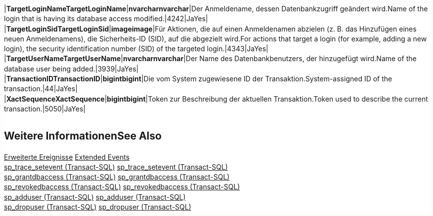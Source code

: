 |<span data-ttu-id="1a9aa-245">**TargetLoginName**</span><span class="sxs-lookup"><span data-stu-id="1a9aa-245">**TargetLoginName**</span></span>|<span data-ttu-id="1a9aa-246">**nvarchar**</span><span class="sxs-lookup"><span data-stu-id="1a9aa-246">**nvarchar**</span></span>|<span data-ttu-id="1a9aa-247">Der Anmeldename, dessen Datenbankzugriff geändert wird.</span><span class="sxs-lookup"><span data-stu-id="1a9aa-247">Name of the login that is having its database access modified.</span></span>|<span data-ttu-id="1a9aa-248">42</span><span class="sxs-lookup"><span data-stu-id="1a9aa-248">42</span></span>|<span data-ttu-id="1a9aa-249">Ja</span><span class="sxs-lookup"><span data-stu-id="1a9aa-249">Yes</span></span>|  
|<span data-ttu-id="1a9aa-250">**TargetLoginSid**</span><span class="sxs-lookup"><span data-stu-id="1a9aa-250">**TargetLoginSid**</span></span>|<span data-ttu-id="1a9aa-251">**image**</span><span class="sxs-lookup"><span data-stu-id="1a9aa-251">**image**</span></span>|<span data-ttu-id="1a9aa-252">Für Aktionen, die auf einen Anmeldenamen abzielen (z. B. das Hinzufügen eines neuen Anmeldenamens), die Sicherheits-ID (SID), auf die abgezielt wird.</span><span class="sxs-lookup"><span data-stu-id="1a9aa-252">For actions that target a login (for example, adding a new login), the security identification number (SID) of the targeted login.</span></span>|<span data-ttu-id="1a9aa-253">43</span><span class="sxs-lookup"><span data-stu-id="1a9aa-253">43</span></span>|<span data-ttu-id="1a9aa-254">Ja</span><span class="sxs-lookup"><span data-stu-id="1a9aa-254">Yes</span></span>|  
|<span data-ttu-id="1a9aa-255">**TargetUserName**</span><span class="sxs-lookup"><span data-stu-id="1a9aa-255">**TargetUserName**</span></span>|<span data-ttu-id="1a9aa-256">**nvarchar**</span><span class="sxs-lookup"><span data-stu-id="1a9aa-256">**nvarchar**</span></span>|<span data-ttu-id="1a9aa-257">Der Name des Datenbankbenutzers, der hinzugefügt wird.</span><span class="sxs-lookup"><span data-stu-id="1a9aa-257">Name of the database user being added.</span></span>|<span data-ttu-id="1a9aa-258">39</span><span class="sxs-lookup"><span data-stu-id="1a9aa-258">39</span></span>|<span data-ttu-id="1a9aa-259">Ja</span><span class="sxs-lookup"><span data-stu-id="1a9aa-259">Yes</span></span>|  
|<span data-ttu-id="1a9aa-260">**TransactionID**</span><span class="sxs-lookup"><span data-stu-id="1a9aa-260">**TransactionID**</span></span>|<span data-ttu-id="1a9aa-261">**bigint**</span><span class="sxs-lookup"><span data-stu-id="1a9aa-261">**bigint**</span></span>|<span data-ttu-id="1a9aa-262">Die vom System zugewiesene ID der Transaktion.</span><span class="sxs-lookup"><span data-stu-id="1a9aa-262">System-assigned ID of the transaction.</span></span>|<span data-ttu-id="1a9aa-263">4</span><span class="sxs-lookup"><span data-stu-id="1a9aa-263">4</span></span>|<span data-ttu-id="1a9aa-264">Ja</span><span class="sxs-lookup"><span data-stu-id="1a9aa-264">Yes</span></span>|  
|<span data-ttu-id="1a9aa-265">**XactSequence**</span><span class="sxs-lookup"><span data-stu-id="1a9aa-265">**XactSequence**</span></span>|<span data-ttu-id="1a9aa-266">**bigint**</span><span class="sxs-lookup"><span data-stu-id="1a9aa-266">**bigint**</span></span>|<span data-ttu-id="1a9aa-267">Token zur Beschreibung der aktuellen Transaktion.</span><span class="sxs-lookup"><span data-stu-id="1a9aa-267">Token used to describe the current transaction.</span></span>|<span data-ttu-id="1a9aa-268">50</span><span class="sxs-lookup"><span data-stu-id="1a9aa-268">50</span></span>|<span data-ttu-id="1a9aa-269">Ja</span><span class="sxs-lookup"><span data-stu-id="1a9aa-269">Yes</span></span>|  
  
## <a name="see-also"></a><span data-ttu-id="1a9aa-270">Weitere Informationen</span><span class="sxs-lookup"><span data-stu-id="1a9aa-270">See Also</span></span>  
 <span data-ttu-id="1a9aa-271">[Erweiterte Ereignisse](../extended-events/extended-events.md) </span><span class="sxs-lookup"><span data-stu-id="1a9aa-271">[Extended Events](../extended-events/extended-events.md) </span></span>  
 <span data-ttu-id="1a9aa-272">[sp_trace_setevent &#40;Transact-SQL&#41;](/sql/relational-databases/system-stored-procedures/sp-trace-setevent-transact-sql) </span><span class="sxs-lookup"><span data-stu-id="1a9aa-272">[sp_trace_setevent &#40;Transact-SQL&#41;](/sql/relational-databases/system-stored-procedures/sp-trace-setevent-transact-sql) </span></span>  
 <span data-ttu-id="1a9aa-273">[sp_grantdbaccess &#40;Transact-SQL&#41;](/sql/relational-databases/system-stored-procedures/sp-grantdbaccess-transact-sql) </span><span class="sxs-lookup"><span data-stu-id="1a9aa-273">[sp_grantdbaccess &#40;Transact-SQL&#41;](/sql/relational-databases/system-stored-procedures/sp-grantdbaccess-transact-sql) </span></span>  
 <span data-ttu-id="1a9aa-274">[sp_revokedbaccess &#40;Transact-SQL&#41;](/sql/relational-databases/system-stored-procedures/sp-revokedbaccess-transact-sql) </span><span class="sxs-lookup"><span data-stu-id="1a9aa-274">[sp_revokedbaccess &#40;Transact-SQL&#41;](/sql/relational-databases/system-stored-procedures/sp-revokedbaccess-transact-sql) </span></span>  
 <span data-ttu-id="1a9aa-275">[sp_adduser &#40;Transact-SQL&#41;](/sql/relational-databases/system-stored-procedures/sp-adduser-transact-sql) </span><span class="sxs-lookup"><span data-stu-id="1a9aa-275">[sp_adduser &#40;Transact-SQL&#41;](/sql/relational-databases/system-stored-procedures/sp-adduser-transact-sql) </span></span>  
 <span data-ttu-id="1a9aa-276">[sp_dropuser &#40;Transact-SQL&#41;](/sql/relational-databases/system-stored-procedures/sp-dropuser-transact-sql) </span><span class="sxs-lookup"><span data-stu-id="1a9aa-276">[sp_dropuser &#40;Transact-SQL&#41;](/sql/relational-databases/system-stored-procedures/sp-dropuser-transact-sql) </span></span>  